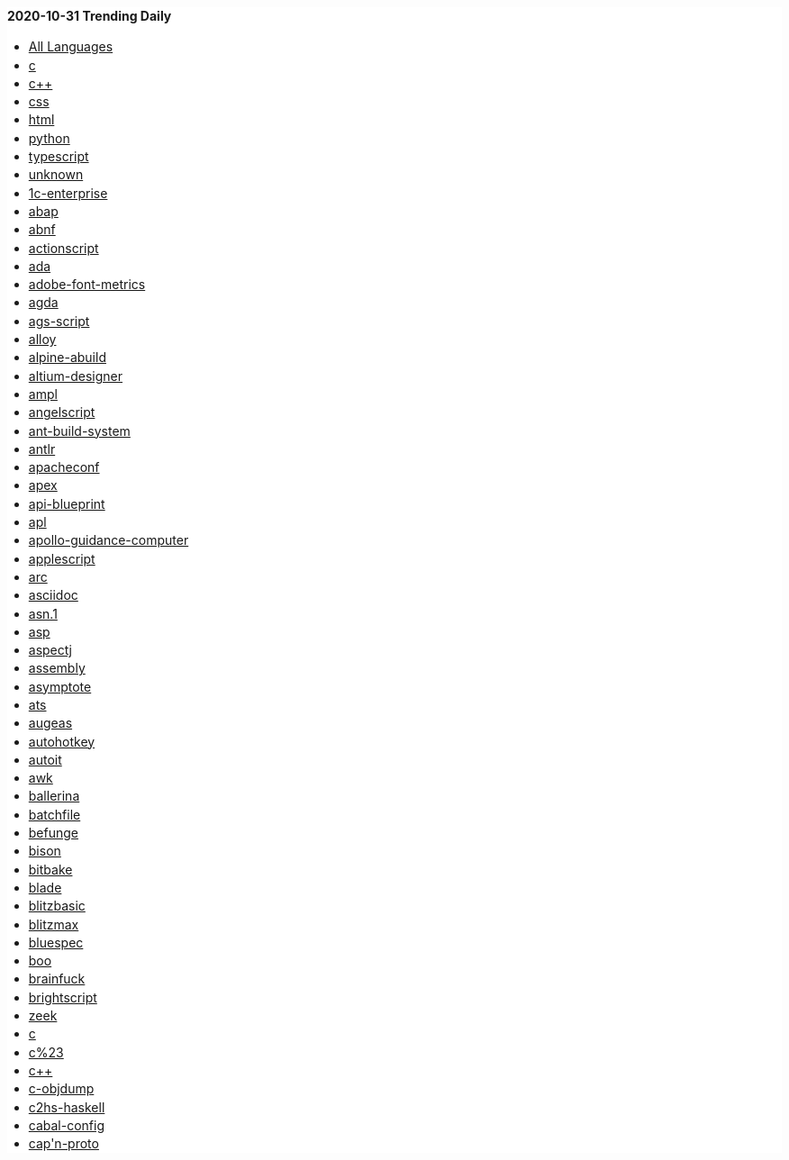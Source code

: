 

**2020-10-31 Trending Daily**

- [All Languages](#all-languages)
- [c](#c)
- [c++](#c)
- [css](#css)
- [html](#html)
- [python](#python)
- [typescript](#typescript)
- [unknown](#unknown)
- [1c-enterprise](#1c-enterprise)
- [abap](#abap)
- [abnf](#abnf)
- [actionscript](#actionscript)
- [ada](#ada)
- [adobe-font-metrics](#adobe-font-metrics)
- [agda](#agda)
- [ags-script](#ags-script)
- [alloy](#alloy)
- [alpine-abuild](#alpine-abuild)
- [altium-designer](#altium-designer)
- [ampl](#ampl)
- [angelscript](#angelscript)
- [ant-build-system](#ant-build-system)
- [antlr](#antlr)
- [apacheconf](#apacheconf)
- [apex](#apex)
- [api-blueprint](#api-blueprint)
- [apl](#apl)
- [apollo-guidance-computer](#apollo-guidance-computer)
- [applescript](#applescript)
- [arc](#arc)
- [asciidoc](#asciidoc)
- [asn.1](#asn1)
- [asp](#asp)
- [aspectj](#aspectj)
- [assembly](#assembly)
- [asymptote](#asymptote)
- [ats](#ats)
- [augeas](#augeas)
- [autohotkey](#autohotkey)
- [autoit](#autoit)
- [awk](#awk)
- [ballerina](#ballerina)
- [batchfile](#batchfile)
- [befunge](#befunge)
- [bison](#bison)
- [bitbake](#bitbake)
- [blade](#blade)
- [blitzbasic](#blitzbasic)
- [blitzmax](#blitzmax)
- [bluespec](#bluespec)
- [boo](#boo)
- [brainfuck](#brainfuck)
- [brightscript](#brightscript)
- [zeek](#zeek)
- [c](#c-1)
- [c%23](#c)
- [c++](#c-1)
- [c-objdump](#c-objdump)
- [c2hs-haskell](#c2hs-haskell)
- [cabal-config](#cabal-config)
- [cap'n-proto](#capn-proto)